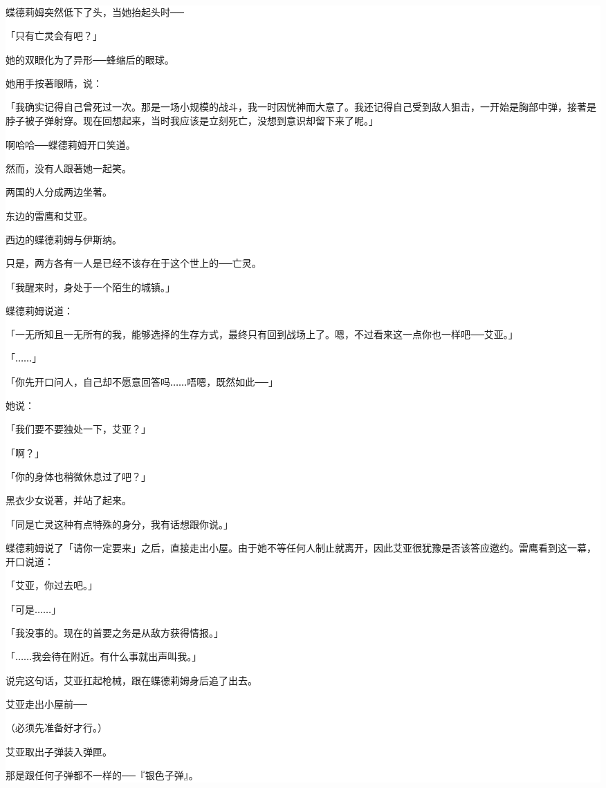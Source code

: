 蝶德莉姆突然低下了头，当她抬起头时──

「只有亡灵会有吧？」

她的双眼化为了异形──蜂缩后的眼球。

她用手按著眼睛，说：

「我确实记得自己曾死过一次。那是一场小规模的战斗，我一时因恍神而大意了。我还记得自己受到敌人狙击，一开始是胸部中弹，接著是脖子被子弹射穿。现在回想起来，当时我应该是立刻死亡，没想到意识却留下来了呢。」

啊哈哈──蝶德莉姆开口笑道。

然而，没有人跟著她一起笑。

两国的人分成两边坐著。

东边的雷鹰和艾亚。

西边的蝶德莉姆与伊斯纳。

只是，两方各有一人是已经不该存在于这个世上的──亡灵。

「我醒来时，身处于一个陌生的城镇。」

蝶德莉姆说道：

「一无所知且一无所有的我，能够选择的生存方式，最终只有回到战场上了。嗯，不过看来这一点你也一样吧──艾亚。」

「……」

「你先开口问人，自己却不愿意回答吗……唔嗯，既然如此──」

她说：

「我们要不要独处一下，艾亚？」

「啊？」

「你的身体也稍微休息过了吧？」

黑衣少女说著，并站了起来。

「同是亡灵这种有点特殊的身分，我有话想跟你说。」

蝶德莉姆说了「请你一定要来」之后，直接走出小屋。由于她不等任何人制止就离开，因此艾亚很犹豫是否该答应邀约。雷鹰看到这一幕，开口说道：

「艾亚，你过去吧。」

「可是……」

「我没事的。现在的首要之务是从敌方获得情报。」

「……我会待在附近。有什么事就出声叫我。」

说完这句话，艾亚扛起枪械，跟在蝶德莉姆身后追了出去。

艾亚走出小屋前──

（必须先准备好才行。）

艾亚取出子弹装入弹匣。

那是跟任何子弹都不一样的──『银色子弹』。
